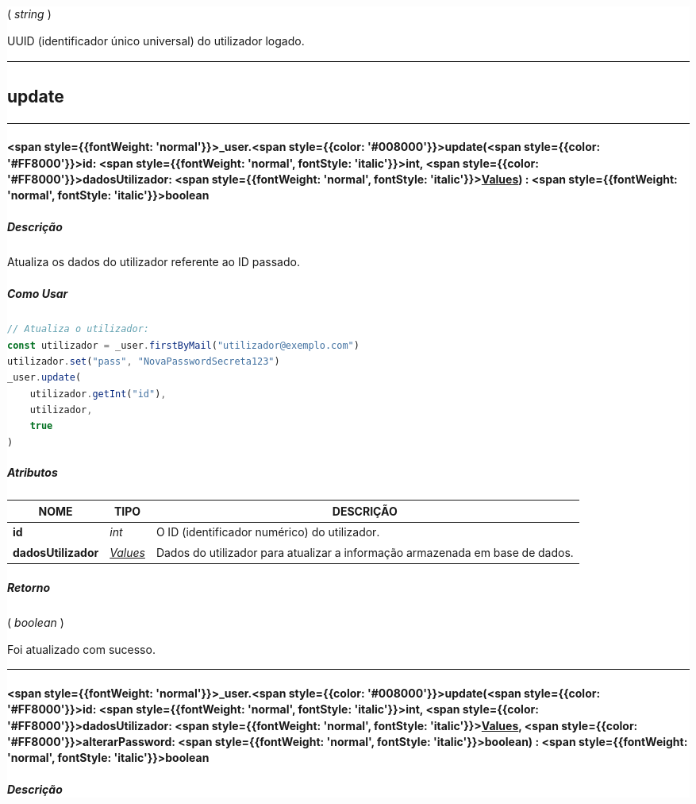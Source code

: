 ( _string_ )

UUID (identificador único universal) do utilizador logado.

---

## update

---

#### <span style={{fontWeight: 'normal'}}>_user</span>.<span style={{color: '#008000'}}>update</span>(<span style={{color: '#FF8000'}}>id</span>: <span style={{fontWeight: 'normal', fontStyle: 'italic'}}>int</span>, <span style={{color: '#FF8000'}}>dadosUtilizador</span>: <span style={{fontWeight: 'normal', fontStyle: 'italic'}}>[Values](/docs/library/objects/Values)</span>) : <span style={{fontWeight: 'normal', fontStyle: 'italic'}}>boolean</span>
##### Descrição

Atualiza os dados do utilizador referente ao ID passado.

##### Como Usar

```javascript
// Atualiza o utilizador:
const utilizador = _user.firstByMail("utilizador@exemplo.com")
utilizador.set("pass", "NovaPasswordSecreta123")
_user.update(
    utilizador.getInt("id"),
    utilizador,
    true
)
```

##### Atributos

| NOME | TIPO | DESCRIÇÃO |
|---|---|---|
| **id** | _int_ | O ID (identificador numérico) do utilizador. |
| **dadosUtilizador** | _[Values](/docs/library/objects/Values)_ | Dados do utilizador para atualizar a informação armazenada em base de dados. |

##### Retorno

( _boolean_ )

Foi atualizado com sucesso.

---

#### <span style={{fontWeight: 'normal'}}>_user</span>.<span style={{color: '#008000'}}>update</span>(<span style={{color: '#FF8000'}}>id</span>: <span style={{fontWeight: 'normal', fontStyle: 'italic'}}>int</span>, <span style={{color: '#FF8000'}}>dadosUtilizador</span>: <span style={{fontWeight: 'normal', fontStyle: 'italic'}}>[Values](/docs/library/objects/Values)</span>, <span style={{color: '#FF8000'}}>alterarPassword</span>: <span style={{fontWeight: 'normal', fontStyle: 'italic'}}>boolean</span>) : <span style={{fontWeight: 'normal', fontStyle: 'italic'}}>boolean</span>
##### Descrição
